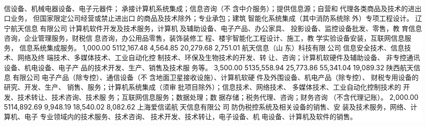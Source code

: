 信设备、机械电器设备、电子元器件；
承接计算机系统集成；信息咨询（不
含中介服务）；提供信息源；自营和
代理各类商品及技术的进出口业务，
但国家限定公司经营或禁止进出口
的商品及技术除外；专业承包；建筑
智能化系统集成（其中消防系统除
外）专项工程设计。
辽宁航天信息
有限公司
计算机软件开发及技术服务，计算机
及辅助设备、电子产品、办公家具、
投影设备、监控设备批发、零售，教
育信息咨询，企业管理服务，财税信
息咨询，办公用品零售，装饰装修工
程、楼宇智能化工程设计、施工，教
学实验设备安装，互联网信息服务，
信息系统集成服务。
1,000.00
5112,167.48
4,564.85
20,279.68
2,751.01
航天信息（山
东）科技有限
公司
信息安全技术、信息技术、网络及终
端技术、多媒体技术、工业自动化控
制技术、环保及生物技术的开发、转
让、咨询；计算机软硬件及辅助设备、
非专控通讯设备、机电设备、电子产
品的技术开发、生产、销售及技术服
务等。
3,500.00
5135,558.94
25,773.86
55,341.04
19,089.32
陕西航天信息
有限公司
电子产品（除专控）、通信设备（不
含地面卫星接收设施）、计算机软硬
件及外围设备、机电产品（除专控）、
财税专用设备的研究、开发、生产、
销售、服务；计算机系统集成（须审
批项目除外）；信息技术、网络技术、
多媒体技术、工业自动化控制技术的
开发、技术转让、技术咨询、技术服
务；互联网信息服务；数据处理；数
据存储；税务代理、咨询；财务咨询
（不含代理记账）。
2,000.00
5114,892.69
9,948.19
18,540.02
8,082.62
上海爱信诺航
天信息有限公
司
防伪税控系统及相关设备的销售、安
装及技术服务，网络、计算机、电子
专业领域内的技术服务、技术咨询、
技术开发、技术转让，电子设备、机
电设备、计算机及软件的销售。